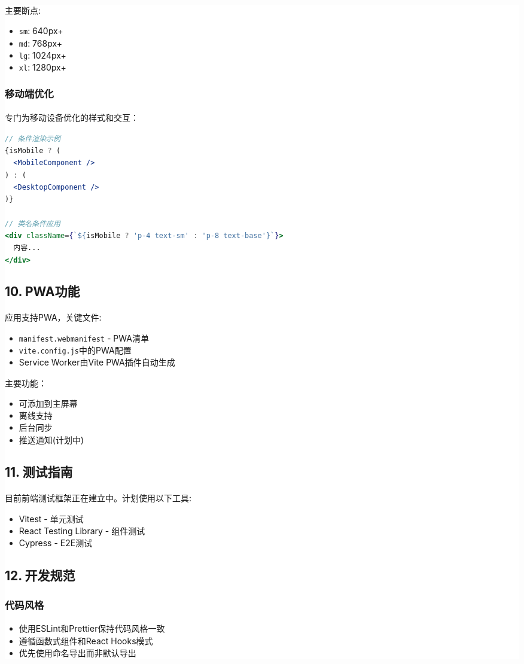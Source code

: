主要断点:
- `sm`: 640px+
- `md`: 768px+
- `lg`: 1024px+
- `xl`: 1280px+

### 移动端优化

专门为移动设备优化的样式和交互：

```jsx
// 条件渲染示例
{isMobile ? (
  <MobileComponent />
) : (
  <DesktopComponent />
)}

// 类名条件应用
<div className={`${isMobile ? 'p-4 text-sm' : 'p-8 text-base'}`}>
  内容...
</div>
```

## 10. PWA功能

应用支持PWA，关键文件:
- `manifest.webmanifest` - PWA清单
- `vite.config.js`中的PWA配置
- Service Worker由Vite PWA插件自动生成

主要功能：
- 可添加到主屏幕
- 离线支持
- 后台同步
- 推送通知(计划中)

## 11. 测试指南

目前前端测试框架正在建立中。计划使用以下工具:
- Vitest - 单元测试
- React Testing Library - 组件测试
- Cypress - E2E测试

## 12. 开发规范

### 代码风格

- 使用ESLint和Prettier保持代码风格一致
- 遵循函数式组件和React Hooks模式
- 优先使用命名导出而非默认导出
